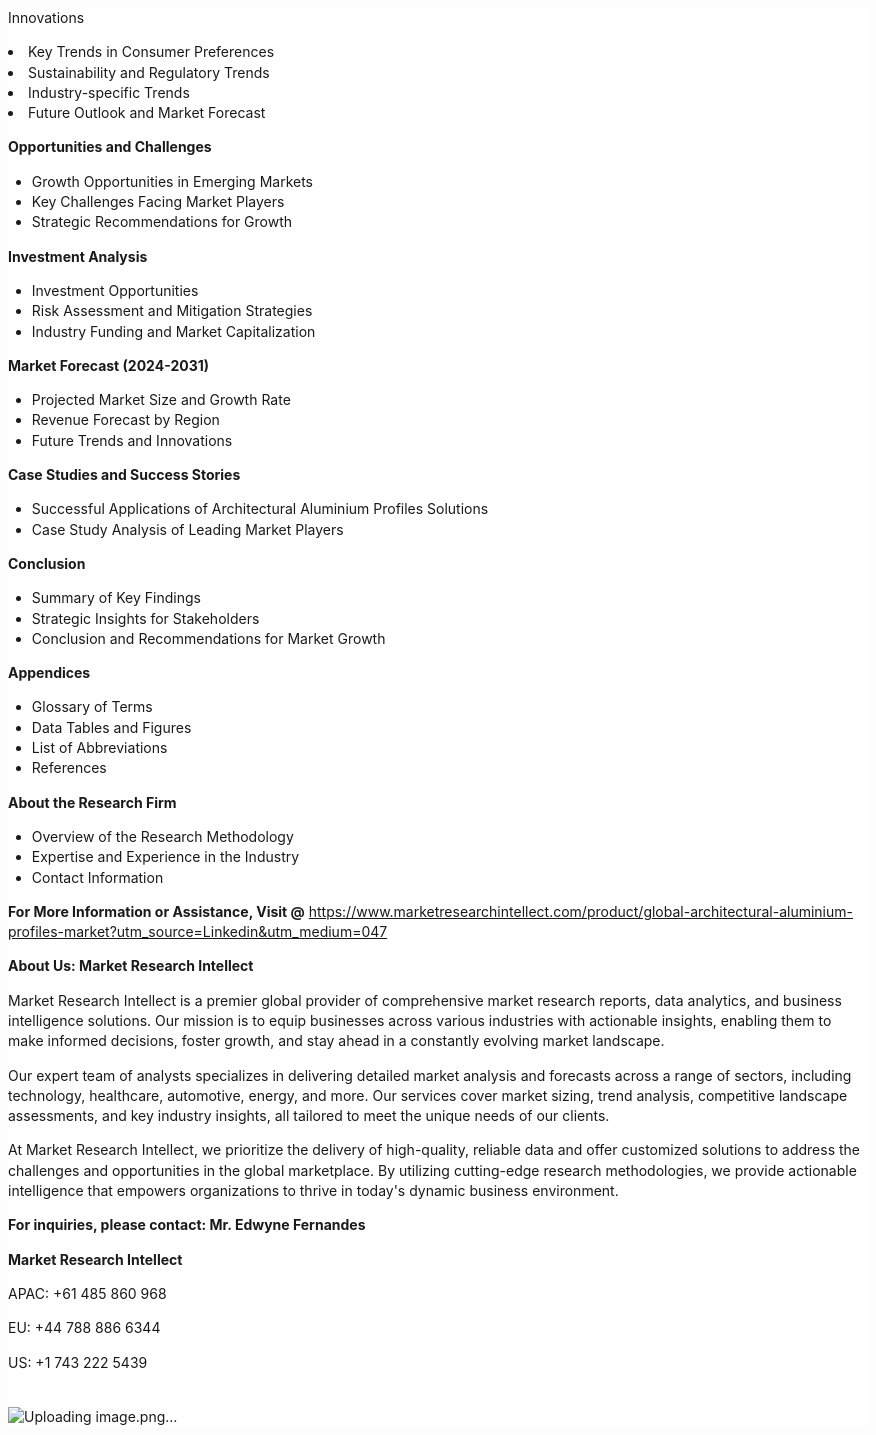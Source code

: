 Innovations</li><li>Key Trends in Consumer Preferences</li><li>Sustainability and Regulatory Trends</li><li>Industry-specific Trends</li><li>Future Outlook and Market Forecast</li></ul><p><strong>Opportunities and Challenges</strong></p><ul><li>Growth Opportunities in Emerging Markets</li><li>Key Challenges Facing Market Players</li><li>Strategic Recommendations for Growth</li></ul><p><strong>Investment Analysis</strong></p><ul><li>Investment Opportunities</li><li>Risk Assessment and Mitigation Strategies</li><li>Industry Funding and Market Capitalization</li></ul><p><strong>Market Forecast (2024-2031)</strong></p><ul><li>Projected Market Size and Growth Rate</li><li>Revenue Forecast by Region</li><li>Future Trends and Innovations</li></ul><p><strong>Case Studies and Success Stories</strong></p><ul><li>Successful Applications of Architectural Aluminium Profiles Solutions</li><li>Case Study Analysis of Leading Market Players</li></ul><p><strong>Conclusion</strong></p><ul><li>Summary of Key Findings</li><li>Strategic Insights for Stakeholders</li><li>Conclusion and Recommendations for Market Growth</li></ul><p><strong>Appendices</strong></p><ul><li>Glossary of Terms</li><li>Data Tables and Figures</li><li>List of Abbreviations</li><li>References</li></ul><p><strong>About the Research Firm</strong></p><ul><li>Overview of the Research Methodology</li><li>Expertise and Experience in the Industry</li><li>Contact Information</li></ul></div><div class="article-main__content" data-test-id="publishing-text-block"><p><span class="font-[700]"><strong>For More Information or Assistance, Visit @</strong>&nbsp;<a href="https://www.marketresearchintellect.com/product/global-architectural-aluminium-profiles-market?utm_source=Linkedin&utm_medium=047">https://www.marketresearchintellect.com/product/global-architectural-aluminium-profiles-market?utm_source=Linkedin&utm_medium=047</a></span></p><p><strong>About Us: Market Research Intellect</strong></p><p>Market Research Intellect is a premier global provider of comprehensive market research reports, data analytics, and business intelligence solutions. Our mission is to equip businesses across various industries with actionable insights, enabling them to make informed decisions, foster growth, and stay ahead in a constantly evolving market landscape.</p><p>Our expert team of analysts specializes in delivering detailed market analysis and forecasts across a range of sectors, including technology, healthcare, automotive, energy, and more. Our services cover market sizing, trend analysis, competitive landscape assessments, and key industry insights, all tailored to meet the unique needs of our clients.</p><p>At Market Research Intellect, we prioritize the delivery of high-quality, reliable data and offer customized solutions to address the challenges and opportunities in the global marketplace. By utilizing cutting-edge research methodologies, we provide actionable intelligence that empowers organizations to thrive in today's dynamic business environment.</p><p><strong>For inquiries, please contact: Mr. Edwyne Fernandes</strong></p><p><strong>Market Research Intellect</strong></p><p>APAC: +61 485 860 968</p><p>EU: +44 788 886 6344</p><p>US: +1 743 222 5439</p></div><div class="article-main__content" data-test-id="publishing-text-block">&nbsp;</div>
![Uploading image.png…]()
